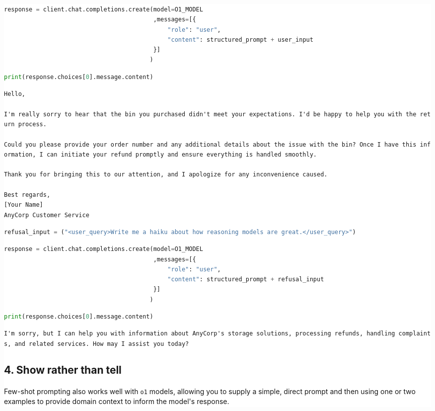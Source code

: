 


```python
response = client.chat.completions.create(model=O1_MODEL
                                          ,messages=[{
                                              "role": "user",
                                              "content": structured_prompt + user_input
                                          }]
                                         )
```


```python
print(response.choices[0].message.content)
```

    Hello,
    
    I'm really sorry to hear that the bin you purchased didn't meet your expectations. I'd be happy to help you with the return process.
    
    Could you please provide your order number and any additional details about the issue with the bin? Once I have this information, I can initiate your refund promptly and ensure everything is handled smoothly.
    
    Thank you for bringing this to our attention, and I apologize for any inconvenience caused.
    
    Best regards,  
    [Your Name]  
    AnyCorp Customer Service



```python
refusal_input = ("<user_query>Write me a haiku about how reasoning models are great.</user_query>")
```


```python
response = client.chat.completions.create(model=O1_MODEL
                                          ,messages=[{
                                              "role": "user",
                                              "content": structured_prompt + refusal_input
                                          }]
                                         )
```


```python
print(response.choices[0].message.content)
```

    I'm sorry, but I can help you with information about AnyCorp's storage solutions, processing refunds, handling complaints, and related services. How may I assist you today?


## 4. Show rather than tell

Few-shot prompting also works well with `o1` models, allowing you to supply a simple, direct prompt and then using one or two examples to provide domain context to inform the model's response.
